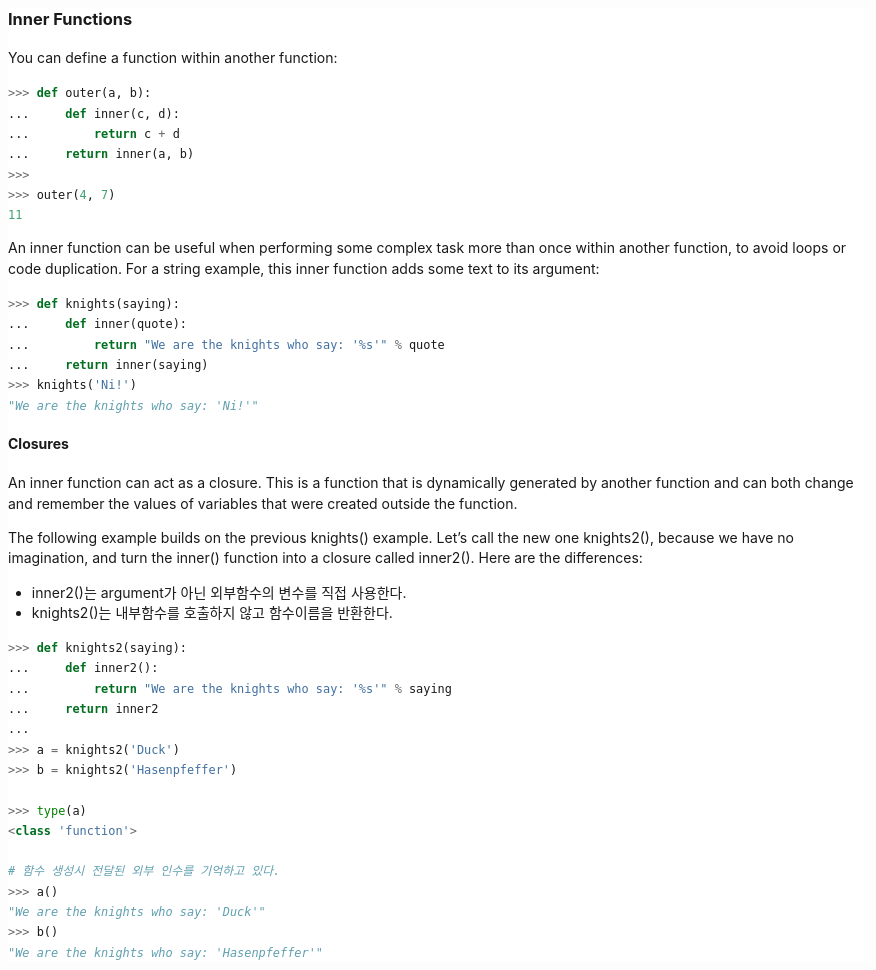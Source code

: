 ### Inner Functions

You can define a function within another function:

```python
>>> def outer(a, b):
...     def inner(c, d):
...         return c + d
...     return inner(a, b)
>>>
>>> outer(4, 7)
11
```
An inner function can be useful when performing some complex task more than once within another function, to avoid loops or code duplication. For a string example, this inner function adds some text to its argument:

```python
>>> def knights(saying):
...     def inner(quote):
...         return "We are the knights who say: '%s'" % quote
...     return inner(saying)
>>> knights('Ni!')
"We are the knights who say: 'Ni!'"
```

#### **Closures**

An inner function can act as a closure. This is a function that is dynamically generated by another function and can both change and remember the values of variables that were created outside the function.

The following example builds on the previous knights() example. Let’s call the new one knights2(), because we have no imagination, and turn the inner() function into a closure called inner2(). Here are the differences:

- inner2()는 argument가 아닌 외부함수의 변수를 직접 사용한다.    
- knights2()는 내부함수를 호출하지 않고 함수이름을 반환한다. 

```python
>>> def knights2(saying):
...     def inner2():
...         return "We are the knights who say: '%s'" % saying
...     return inner2
...
>>> a = knights2('Duck')
>>> b = knights2('Hasenpfeffer')

>>> type(a)
<class 'function'>

# 함수 생성시 전달된 외부 인수를 기억하고 있다.
>>> a()
"We are the knights who say: 'Duck'"
>>> b()
"We are the knights who say: 'Hasenpfeffer'"
```
